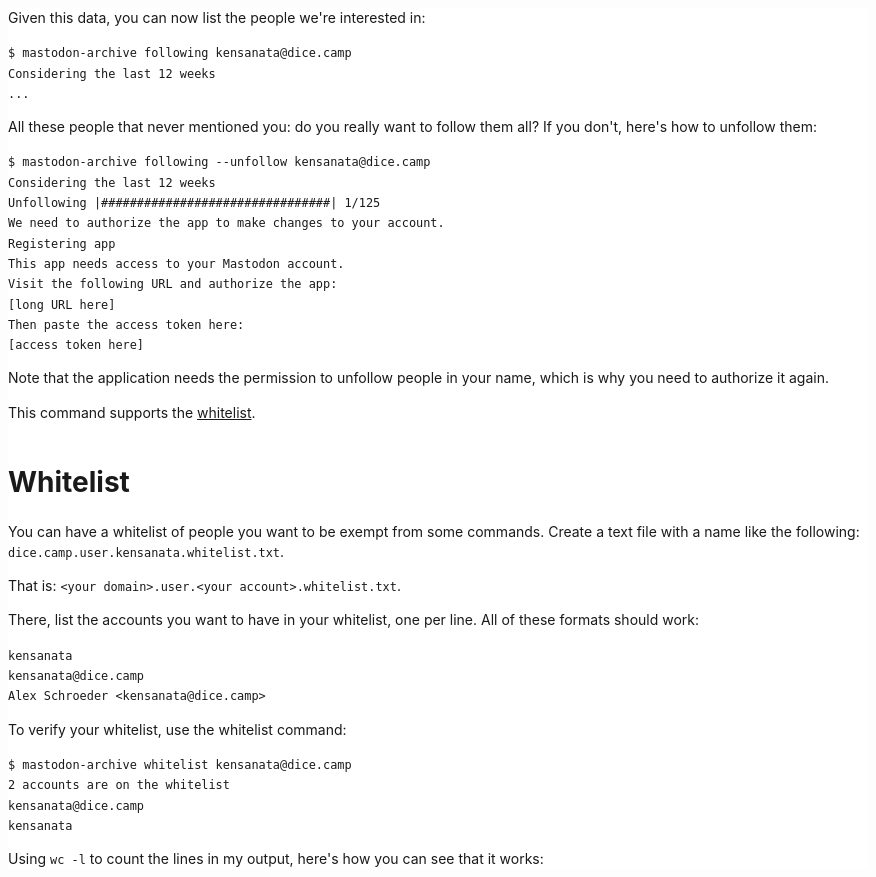Given this data, you can now list the people we're interested in:

```text
$ mastodon-archive following kensanata@dice.camp
Considering the last 12 weeks
...
```

All these people that never mentioned you: do you really want to
follow them all? If you don't, here's how to unfollow them:

```text
$ mastodon-archive following --unfollow kensanata@dice.camp
Considering the last 12 weeks
Unfollowing |################################| 1/125
We need to authorize the app to make changes to your account.
Registering app
This app needs access to your Mastodon account.
Visit the following URL and authorize the app:
[long URL here]
Then paste the access token here:
[access token here]
```

Note that the application needs the permission to unfollow people in
your name, which is why you need to authorize it again.

This command supports the [whitelist](#whitelist).

# Whitelist

You can have a whitelist of people you want to be exempt from some
commands. Create a text file with a name like the following:
`dice.camp.user.kensanata.whitelist.txt`.

That is: `<your domain>.user.<your account>.whitelist.txt`.

There, list the accounts you want to have in your whitelist, one per
line. All of these formats should work:

```text
kensanata
kensanata@dice.camp
Alex Schroeder <kensanata@dice.camp>
```

To verify your whitelist, use the whitelist command:

```text
$ mastodon-archive whitelist kensanata@dice.camp
2 accounts are on the whitelist
kensanata@dice.camp
kensanata
```

Using `wc -l` to count the lines in my output, here's how you can see
that it works:
